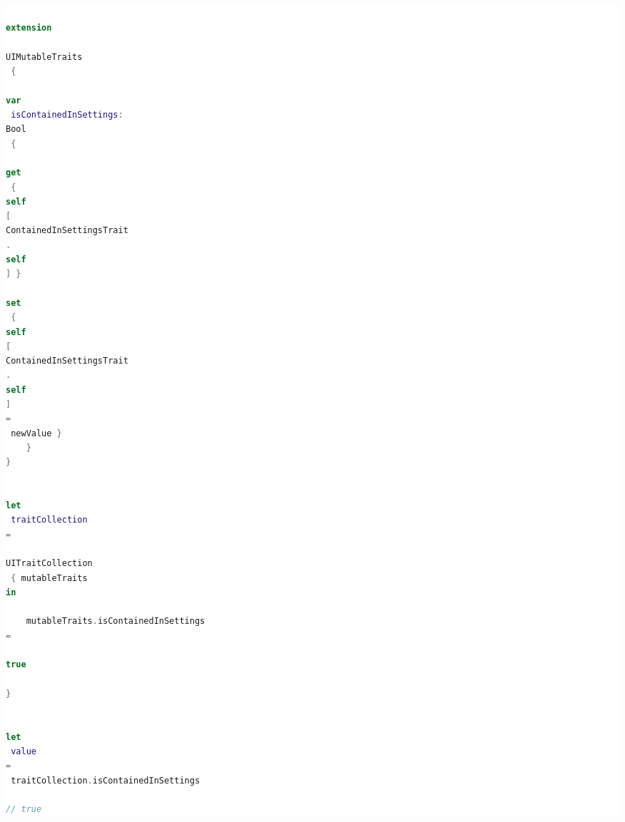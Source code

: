 ```swift

extension
 
UIMutableTraits
 {
    
var
 isContainedInSettings: 
Bool
 {
        
get
 { 
self
[
ContainedInSettingsTrait
.
self
] }
        
set
 { 
self
[
ContainedInSettingsTrait
.
self
] 
=
 newValue }
    }
}


let
 traitCollection 
=
 
UITraitCollection
 { mutableTraits 
in

    mutableTraits.isContainedInSettings 
=
 
true

}


let
 value 
=
 traitCollection.isContainedInSettings

// true
```
